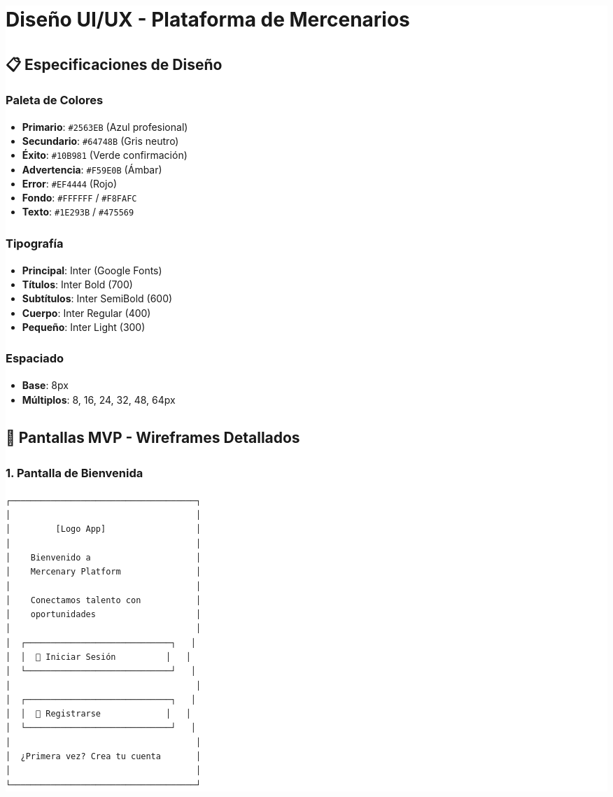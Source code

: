 # Diseño UI/UX - Plataforma de Mercenarios

## 📋 Especificaciones de Diseño

### **Paleta de Colores**
- **Primario**: `#2563EB` (Azul profesional)
- **Secundario**: `#64748B` (Gris neutro)
- **Éxito**: `#10B981` (Verde confirmación)
- **Advertencia**: `#F59E0B` (Ámbar)
- **Error**: `#EF4444` (Rojo)
- **Fondo**: `#FFFFFF` / `#F8FAFC`
- **Texto**: `#1E293B` / `#475569`

### **Tipografía**
- **Principal**: Inter (Google Fonts)
- **Títulos**: Inter Bold (700)
- **Subtítulos**: Inter SemiBold (600)
- **Cuerpo**: Inter Regular (400)
- **Pequeño**: Inter Light (300)

### **Espaciado**
- **Base**: 8px
- **Múltiplos**: 8, 16, 24, 32, 48, 64px

## 🎨 Pantallas MVP - Wireframes Detallados

### **1. Pantalla de Bienvenida**
```
┌─────────────────────────────────────┐
│                                     │
│         [Logo App]                  │
│                                     │
│    Bienvenido a                     │
│    Mercenary Platform               │
│                                     │
│    Conectamos talento con           │
│    oportunidades                    │
│                                     │
│  ┌─────────────────────────────┐   │
│  │  🚀 Iniciar Sesión          │   │
│  └─────────────────────────────┘   │
│                                     │
│  ┌─────────────────────────────┐   │
│  │  👤 Registrarse             │   │
│  └─────────────────────────────┘   │
│                                     │
│  ¿Primera vez? Crea tu cuenta       │
│                                     │
└─────────────────────────────────────┘
```
